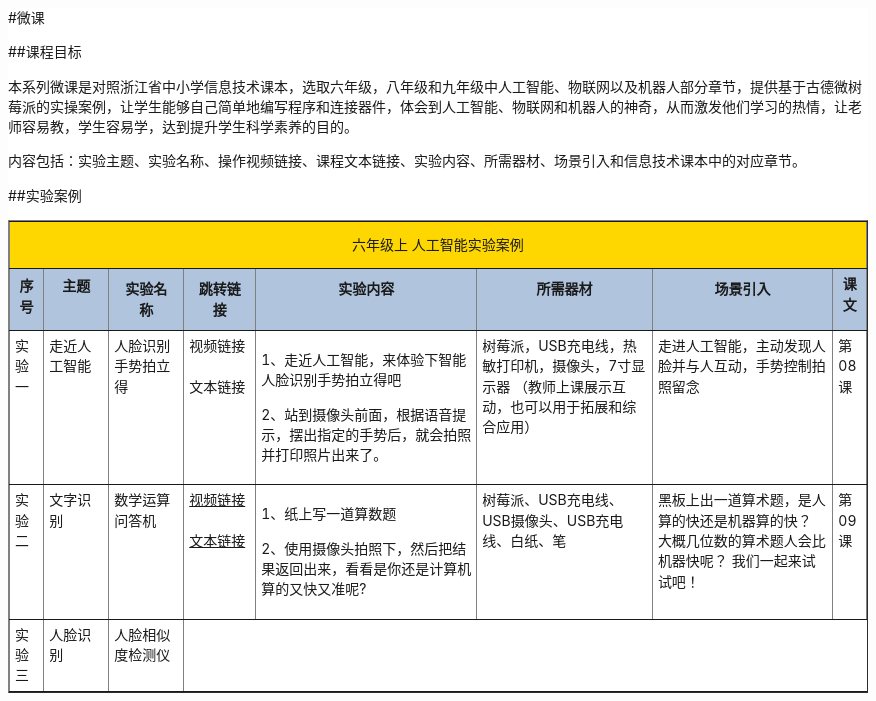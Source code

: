 
#微课

##课程目标

本系列微课是对照浙江省中小学信息技术课本，选取六年级，八年级和九年级中人工智能、物联网以及机器人部分章节，提供基于古德微树莓派的实操案例，让学生能够自己简单地编写程序和连接器件，体会到人工智能、物联网和机器人的神奇，从而激发他们学习的热情，让老师容易教，学生容易学，达到提升学生科学素养的目的。

内容包括：实验主题、实验名称、操作视频链接、课程文本链接、实验内容、所需器材、场景引入和信息技术课本中的对应章节。

##实验案例
<meta content="width=1080, initial-scale=1.0, maximum-scale=1.0, user-scalable=1" name="viewport">
  <table border="1px solid #ddd">
    <tr>
        <td colspan="8" style="padding: 13px;text-align: center;background-color: #ffd700">六年级上 人工智能实验案例</td>
    </tr>
    <tr  bgcolor="b0c4de">
        <th style="padding: 7px;text-align: center;font-size: 14px;">序号</th>
        <th style="padding: 7px;text-align: center;font-size: 14px;width:50px;">主题</th>
        <th style="padding: 10px;text-align: center;width:54px;font-size: 14px;">实验名称</th>
        <th style="padding: 10px;text-align: center;width:51px;font-size: 14px;">跳转链接</th>
        <th style="padding: 10px;text-align: center;width:200px;font-size: 14px;">实验内容</th>
        <th style="padding: 10px;text-align: center;font-size: 14px;">所需器材</th>
        <th style="padding: 10px;text-align: center;font-size: 14px;">场景引入</th>
        <th style="padding: 5px;;text-align: center;font-size: 14px;">课文</th>
    </tr>
    <tr>
        <td style="padding: 5px;font-size: 14px;">实验一</td>
        <td style="padding: 5px;font-size: 14px;">走近人工智能</td>
        <td style="padding: 5px;font-size: 14px;;">人脸识别手势拍立得</td>
        <td style="padding: 5px;font-size: 14px;;">视频链接<br><br>文本链接</td>
        <td style="padding: 5px;font-size: 14px;">
            <p>1、走近人工智能，来体验下智能人脸识别手势拍立得吧</p>
            <p>2、站到摄像头前面，根据语音提示，摆出指定的手势后，就会拍照并打印照片出来了。</p>
        </td>
        <td style="padding: 5px;font-size: 14px;">树莓派，USB充电线，热敏打印机，摄像头，7寸显示器
            （教师上课展示互动，也可以用于拓展和综合应用）</td>
        <td style="padding: 5px;font-size: 14px;">走进人工智能，主动发现人脸并与人互动，手势控制拍照留念</td>
        <td style="padding: 5px;font-size: 14px;">第 08 课</td>
     </tr>
    <tr font-size="14px">
        <td style="padding: 5px;font-size: 14px;">实验二</td>
        <td style="padding: 5px;font-size: 14px;">文字识别</td>
        <td style="padding: 5px;font-size: 14px;">数学运算问答机</td>
        <td style="padding: 5px;font-size: 14px;">
            <a href="http://mp.weixin.qq.com/s?__biz=MzU4MTUyNzQ3Mw==&mid=100004296&idx=1&sn=8e0ba8f6ca45e7fe4f4ddd59a094f131&chksm=7d4763164a30ea0024a30664265e700ea45bd03081af7d6d447768ef584ecb083c566d104bca#rd" target="_blank">视频链接</a><br><br>
            <a href="/outline/subject/shuxueyunsuanwendaji.md">文本链接</a></td>
        <td style="padding: 5px;font-size: 14px;">
            <p>1、纸上写一道算数题</p>
            <p>2、使用摄像头拍照下，然后把结果返回出来，看看是你还是计算机算的又快又准呢?</p>
        </td>
        <td style="padding: 5px;font-size: 14px;">树莓派、USB充电线、USB摄像头、USB充电线、白纸、笔</td>
        <td style="padding: 5px;font-size: 14px;">黑板上出一道算术题，是人算的快还是机器算的快？
            大概几位数的算术题人会比机器快呢？
            我们一起来试试吧！</td>
        <td style="padding: 5px;font-size: 14px;">第 09 课</td>
    </tr>
    <tr font-size="14px">
        <td style="padding: 5px;font-size: 14px;">实验三</td>
        <td style="padding: 5px;font-size: 14px;">人脸识别</td>
        <td style="padding: 5px;font-size: 14px;">人脸相似度检测仪</td>